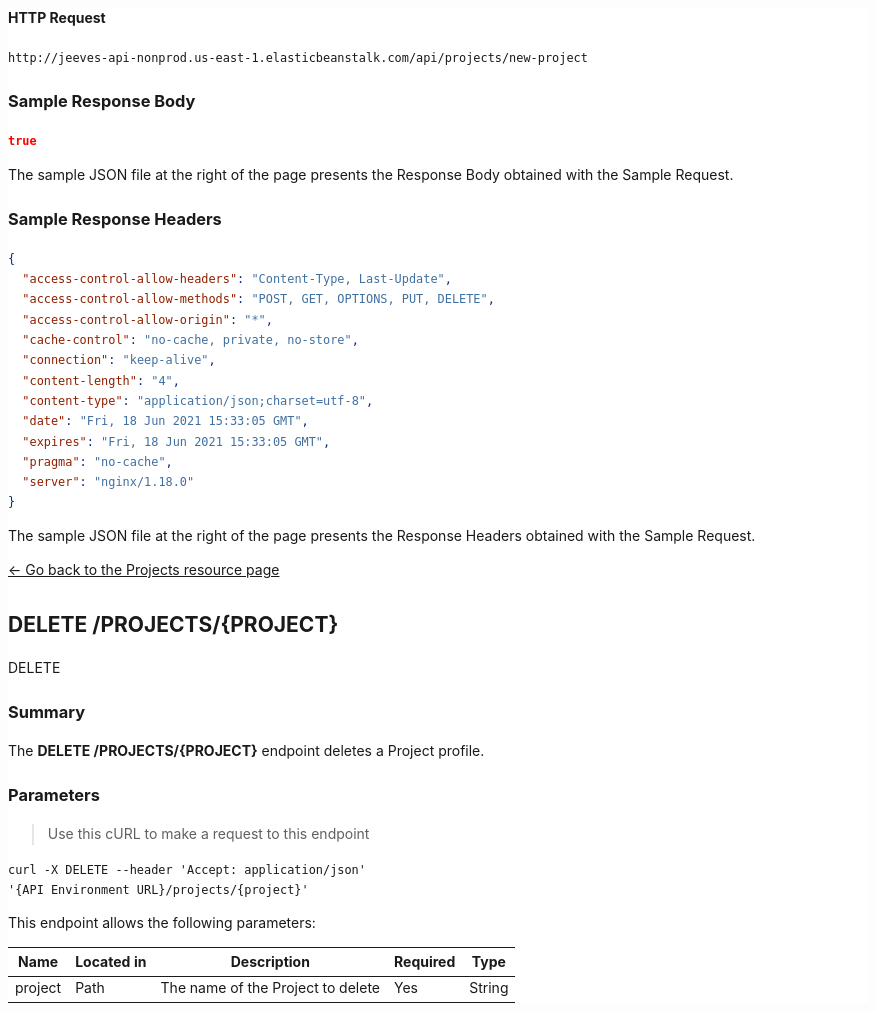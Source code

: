 
#### HTTP Request
`http://jeeves-api-nonprod.us-east-1.elasticbeanstalk.com/api/projects/new-project`


### Sample Response Body
```json
true
```

The sample JSON file at the right of the page presents the Response Body obtained with the Sample Request.

### Sample Response Headers
```json
{
  "access-control-allow-headers": "Content-Type, Last-Update",
  "access-control-allow-methods": "POST, GET, OPTIONS, PUT, DELETE",
  "access-control-allow-origin": "*",
  "cache-control": "no-cache, private, no-store",
  "connection": "keep-alive",
  "content-length": "4",
  "content-type": "application/json;charset=utf-8",
  "date": "Fri, 18 Jun 2021 15:33:05 GMT",
  "expires": "Fri, 18 Jun 2021 15:33:05 GMT",
  "pragma": "no-cache",
  "server": "nginx/1.18.0"
}
```
The sample JSON file at the right of the page presents the Response Headers obtained with the Sample Request.



<a href="#projects" class="go-back"> ← Go back to the Projects resource page </a>



## DELETE /PROJECTS/{PROJECT}
<p class="delete-endpoint">DELETE</p> 

### Summary 
The **DELETE /PROJECTS/{PROJECT}** endpoint deletes a Project profile.

### Parameters
> Use this cURL to make a request to this endpoint

```shell
curl -X DELETE --header 'Accept: application/json' 
'{API Environment URL}/projects/{project}'
```
This endpoint allows the following parameters:

| Name | Located in | Description | Required | Type |
| ---- | ---------- | ----------- | -------- | ---- |
| project | Path | The name of the Project to delete | Yes | String |
